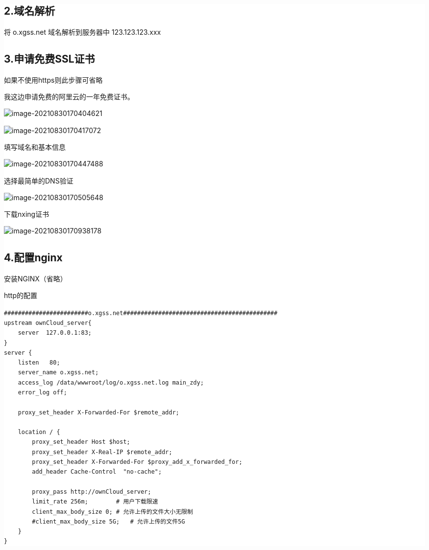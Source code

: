 

## 2.域名解析

将 o.xgss.net 域名解析到服务器中  123.123.123.xxx

## 3.申请免费SSL证书

如果不使用https则此步骤可省略

我这边申请免费的阿里云的一年免费证书。

![image-20210830170404621](http://imgoss.xgss.net/picgo/image-20210830170404621.png?aliyunoss)

![image-20210830170417072](http://imgoss.xgss.net/picgo/image-20210830170417072.png?aliyunoss)

填写域名和基本信息

![image-20210830170447488](http://imgoss.xgss.net/picgo/image-20210830170447488.png?aliyunoss)

选择最简单的DNS验证

![image-20210830170505648](http://imgoss.xgss.net/picgo/image-20210830170505648.png?aliyunoss)

下载nxing证书

![image-20210830170938178](http://imgoss.xgss.net/picgo/image-20210830170938178.png?aliyunoss)

## 4.配置nginx

安装NGINX（省略）

http的配置

````
########################o.xgss.net############################################
upstream ownCloud_server{
    server  127.0.0.1:83;
}
server {
    listen   80;
    server_name o.xgss.net;    
    access_log /data/wwwroot/log/o.xgss.net.log main_zdy;
    error_log off;

    proxy_set_header X-Forwarded-For $remote_addr;

    location / {
        proxy_set_header Host $host;
        proxy_set_header X-Real-IP $remote_addr;
        proxy_set_header X-Forwarded-For $proxy_add_x_forwarded_for;
        add_header Cache-Control  "no-cache";
    
        proxy_pass http://ownCloud_server;
        limit_rate 256m;        # 用户下载限速
        client_max_body_size 0; # 允许上传的文件大小无限制
        #client_max_body_size 5G;   # 允许上传的文件5G
    }
}

````
